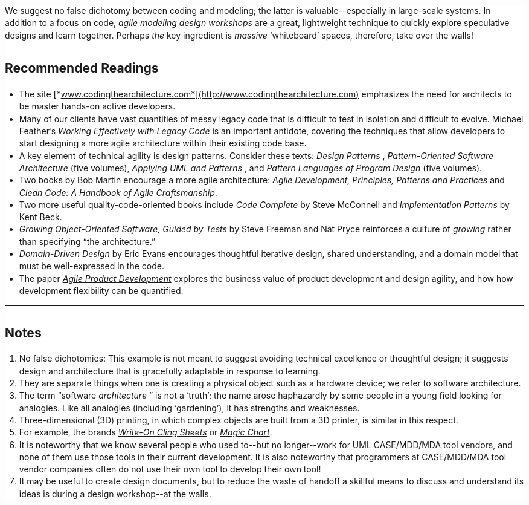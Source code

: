 We suggest no false dichotomy between coding and modeling; the latter is valuable--especially in large-scale systems. In addition to a focus on code, *agile modeling design workshops* are a great, lightweight technique to quickly explore speculative designs and learn together. Perhaps *the* key ingredient is *massive* ‘whiteboard’ spaces, therefore, take over the walls!

## Recommended Readings

* The site [*www.codingthearchitecture.com*](http://www.codingthearchitecture.com) emphasizes the need for architects to be master hands-on active developers.
* Many of our clients have vast quantities of messy legacy code that is difficult to test in isolation and difficult to evolve. Michael Feather’s [*Working Effectively with Legacy Code*](http://www.amazon.com/Working-Effectively-Legacy-Michael-Feathers/dp/0131177052) is an important antidote, covering the techniques that allow developers to start designing a more agile architecture within their existing code base.
* A key element of technical agility is design patterns. Consider these texts: [*Design Patterns*](http://www.amazon.com/Design-Patterns-Elements-Reusable-Object-Oriented/dp/0201633612) , [*Pattern-Oriented Software Architecture*](http://www.amazon.com/Pattern-Oriented-Software-Architecture-Volume-Patterns/dp/0471958697) (five volumes), [*Applying UML and Patterns*](http://www.amazon.com/Applying-UML-Patterns-Introduction-Object-Oriented/dp/0131489062) , and [*Pattern Languages of Program Design*](http://www.amazon.com/Pattern-Languages-Program-Design-Coplien/dp/0201607344) (five volumes).
* Two books by Bob Martin encourage a more agile architecture: [*Agile Development, Principles, Patterns and Practices*](http://www.amazon.com/Software-Development-Principles-Patterns-Practices/dp/0135974445) and [*Clean Code: A Handbook of Agile Craftsmanship*](http://www.amazon.com/Clean-Code-Handbook-Software-Craftsmanship/dp/0132350882).
* Two more useful quality-code-oriented books include [*Code Complete*](http://www.amazon.com/Code-Complete-Practical-Handbook-Construction/dp/0735619670) by Steve McConnell and [*Implementation Patterns*](http://www.amazon.com/Implementation-Patterns-Kent-Beck/dp/0321413091) by Kent Beck.
* [*Growing Object-Oriented Software, Guided by Tests*](http://www.amazon.com/Growing-Object-Oriented-Software-Guided-Tests/dp/0321503627) by Steve Freeman and Nat Pryce reinforces a culture of *growing* rather than specifying “the architecture.”
* [*Domain-Driven Design*](http://www.amazon.com/Domain-Driven-Design-Tackling-Complexity-Software/dp/0321125215) by Eric Evans encourages thoughtful iterative design, shared understanding, and a domain model that must be well-expressed in the code.
* The paper [*Agile Product Development*](http://connection.ebscohost.com/c/articles/1378797/agile-product-development-managing-development-flexibility-uncertain-environments) explores the business value of product development and design agility, and how how development flexibility can be quantified.

---

## Notes

1. <a name="footnote-1"></a> No false dichotomies: This example is not meant to suggest avoiding technical excellence or thoughtful design; it suggests design and architecture that is gracefully adaptable in response to learning.
2. <a name="footnote-2"></a> They are separate things when one is creating a physical object such as a hardware device; we refer to software architecture.
3. <a name="footnote-3"></a> The term “software *architecture* ” is not a ‘truth’; the name arose haphazardly by some people in a young field looking for analogies. Like all analogies (including ‘gardening’), it has strengths and weaknesses.
4. <a name="footnote-4"></a> Three-dimensional (3D) printing, in which complex objects are built from a 3D printer, is similar in this respect.
5. <a name="footnote-5"></a> For example, the brands [*Write-On Cling Sheets*](http://www.amazon.com/National-Brand-Write-On-Static/dp/B0000E2RGH) or [*Magic Chart*](http://www.amazon.co.uk/Legamaster-1591-00-Magic-Chart-White/dp/B00961KPUE).
6. <a name="footnote-6"></a> It is noteworthy that we know several people who used to--but no longer--work for UML CASE/MDD/MDA tool vendors, and none of them use those tools in their current development. It is also noteworthy that programmers at CASE/MDD/MDA tool vendor companies often do not use their own tool to develop their own tool!
7. <a name="footnote-7"></a> It may be useful to create design documents, but to reduce the waste of handoff a skillful means to discuss and understand its ideas is during a design workshop--at the walls.
